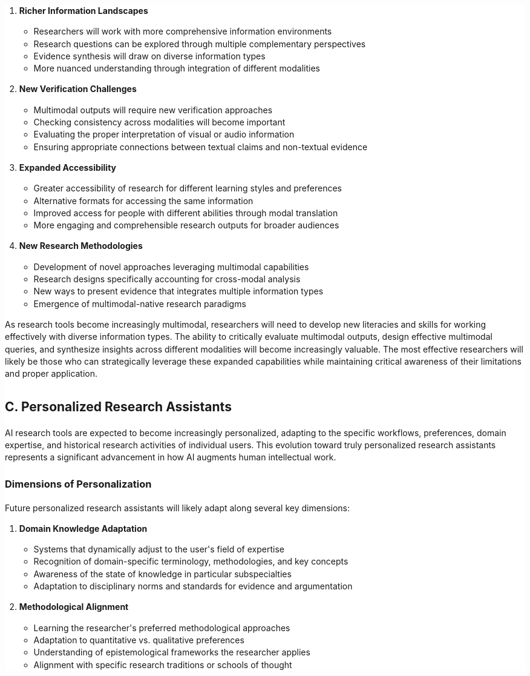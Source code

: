 1. **Richer Information Landscapes**
   - Researchers will work with more comprehensive information environments
   - Research questions can be explored through multiple complementary perspectives
   - Evidence synthesis will draw on diverse information types
   - More nuanced understanding through integration of different modalities

2. **New Verification Challenges**
   - Multimodal outputs will require new verification approaches
   - Checking consistency across modalities will become important
   - Evaluating the proper interpretation of visual or audio information
   - Ensuring appropriate connections between textual claims and non-textual evidence

3. **Expanded Accessibility**
   - Greater accessibility of research for different learning styles and preferences
   - Alternative formats for accessing the same information
   - Improved access for people with different abilities through modal translation
   - More engaging and comprehensible research outputs for broader audiences

4. **New Research Methodologies**
   - Development of novel approaches leveraging multimodal capabilities
   - Research designs specifically accounting for cross-modal analysis
   - New ways to present evidence that integrates multiple information types
   - Emergence of multimodal-native research paradigms

As research tools become increasingly multimodal, researchers will need to develop new literacies and skills for working effectively with diverse information types. The ability to critically evaluate multimodal outputs, design effective multimodal queries, and synthesize insights across different modalities will become increasingly valuable. The most effective researchers will likely be those who can strategically leverage these expanded capabilities while maintaining critical awareness of their limitations and proper application.

## C. Personalized Research Assistants

AI research tools are expected to become increasingly personalized, adapting to the specific workflows, preferences, domain expertise, and historical research activities of individual users. This evolution toward truly personalized research assistants represents a significant advancement in how AI augments human intellectual work.

### Dimensions of Personalization

Future personalized research assistants will likely adapt along several key dimensions:

1. **Domain Knowledge Adaptation**
   - Systems that dynamically adjust to the user's field of expertise
   - Recognition of domain-specific terminology, methodologies, and key concepts
   - Awareness of the state of knowledge in particular subspecialties
   - Adaptation to disciplinary norms and standards for evidence and argumentation

2. **Methodological Alignment**
   - Learning the researcher's preferred methodological approaches
   - Adaptation to quantitative vs. qualitative preferences
   - Understanding of epistemological frameworks the researcher applies
   - Alignment with specific research traditions or schools of thought
